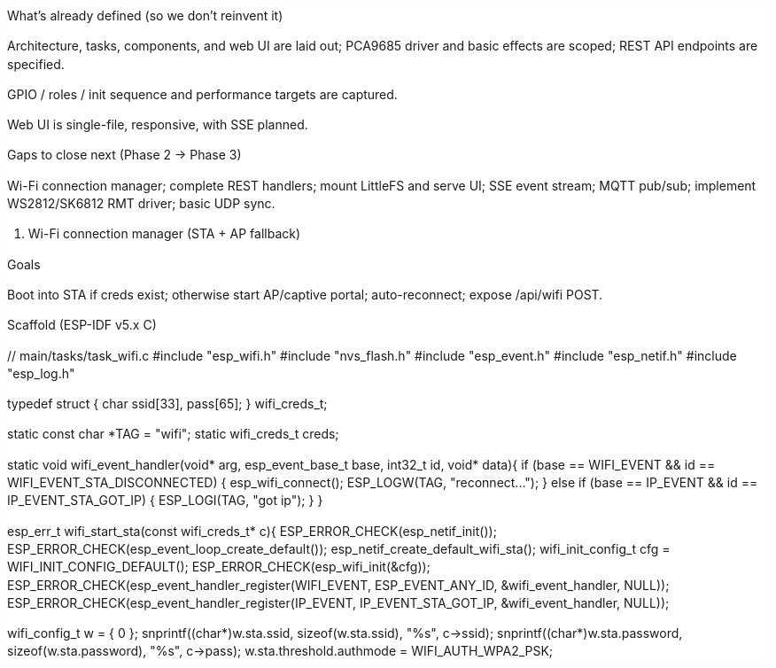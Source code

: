 What’s already defined (so we don’t reinvent it)

Architecture, tasks, components, and web UI are laid out; PCA9685 driver and basic effects are scoped; REST API endpoints are specified.

GPIO / roles / init sequence and performance targets are captured.

Web UI is single-file, responsive, with SSE planned.

Gaps to close next (Phase 2 → Phase 3)

Wi-Fi connection manager; complete REST handlers; mount LittleFS and serve UI; SSE event stream; MQTT pub/sub; implement WS2812/SK6812 RMT driver; basic UDP sync.

1) Wi-Fi connection manager (STA + AP fallback)

Goals

Boot into STA if creds exist; otherwise start AP/captive portal; auto-reconnect; expose /api/wifi POST.

Scaffold (ESP-IDF v5.x C)

// main/tasks/task_wifi.c
#include "esp_wifi.h"
#include "nvs_flash.h"
#include "esp_event.h"
#include "esp_netif.h"
#include "esp_log.h"

typedef struct {
  char ssid[33], pass[65];
} wifi_creds_t;

static const char *TAG = "wifi";
static wifi_creds_t creds;

static void wifi_event_handler(void* arg, esp_event_base_t base, int32_t id, void* data){
  if (base == WIFI_EVENT && id == WIFI_EVENT_STA_DISCONNECTED) {
    esp_wifi_connect(); ESP_LOGW(TAG, "reconnect...");
  } else if (base == IP_EVENT && id == IP_EVENT_STA_GOT_IP) {
    ESP_LOGI(TAG, "got ip");
  }
}

esp_err_t wifi_start_sta(const wifi_creds_t* c){
  ESP_ERROR_CHECK(esp_netif_init());
  ESP_ERROR_CHECK(esp_event_loop_create_default());
  esp_netif_create_default_wifi_sta();
  wifi_init_config_t cfg = WIFI_INIT_CONFIG_DEFAULT();
  ESP_ERROR_CHECK(esp_wifi_init(&cfg));
  ESP_ERROR_CHECK(esp_event_handler_register(WIFI_EVENT, ESP_EVENT_ANY_ID, &wifi_event_handler, NULL));
  ESP_ERROR_CHECK(esp_event_handler_register(IP_EVENT, IP_EVENT_STA_GOT_IP, &wifi_event_handler, NULL));

  wifi_config_t w = { 0 };
  snprintf((char*)w.sta.ssid, sizeof(w.sta.ssid), "%s", c->ssid);
  snprintf((char*)w.sta.password, sizeof(w.sta.password), "%s", c->pass);
  w.sta.threshold.authmode = WIFI_AUTH_WPA2_PSK;
